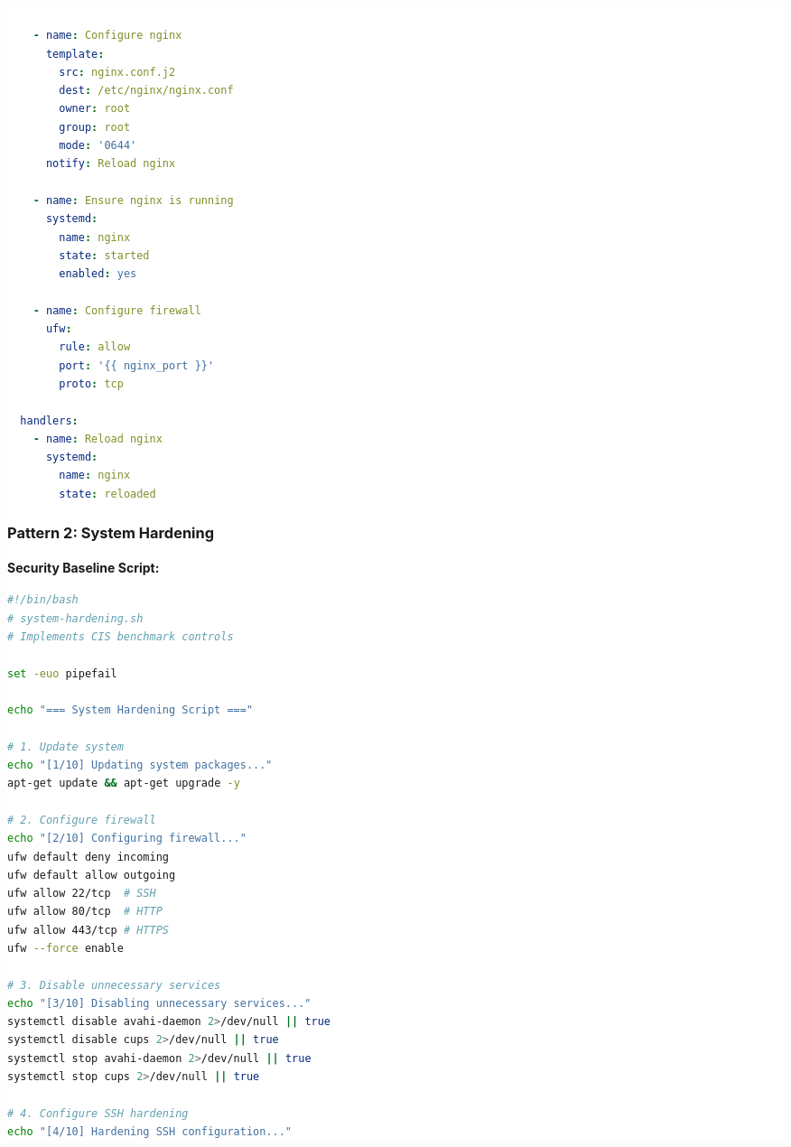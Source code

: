 ```yaml

    - name: Configure nginx
      template:
        src: nginx.conf.j2
        dest: /etc/nginx/nginx.conf
        owner: root
        group: root
        mode: '0644'
      notify: Reload nginx

    - name: Ensure nginx is running
      systemd:
        name: nginx
        state: started
        enabled: yes

    - name: Configure firewall
      ufw:
        rule: allow
        port: '{{ nginx_port }}'
        proto: tcp

  handlers:
    - name: Reload nginx
      systemd:
        name: nginx
        state: reloaded
```

### Pattern 2: System Hardening

**Security Baseline Script:**
```bash
#!/bin/bash
# system-hardening.sh
# Implements CIS benchmark controls

set -euo pipefail

echo "=== System Hardening Script ==="

# 1. Update system
echo "[1/10] Updating system packages..."
apt-get update && apt-get upgrade -y

# 2. Configure firewall
echo "[2/10] Configuring firewall..."
ufw default deny incoming
ufw default allow outgoing
ufw allow 22/tcp  # SSH
ufw allow 80/tcp  # HTTP
ufw allow 443/tcp # HTTPS
ufw --force enable

# 3. Disable unnecessary services
echo "[3/10] Disabling unnecessary services..."
systemctl disable avahi-daemon 2>/dev/null || true
systemctl disable cups 2>/dev/null || true
systemctl stop avahi-daemon 2>/dev/null || true
systemctl stop cups 2>/dev/null || true

# 4. Configure SSH hardening
echo "[4/10] Hardening SSH configuration..."
```